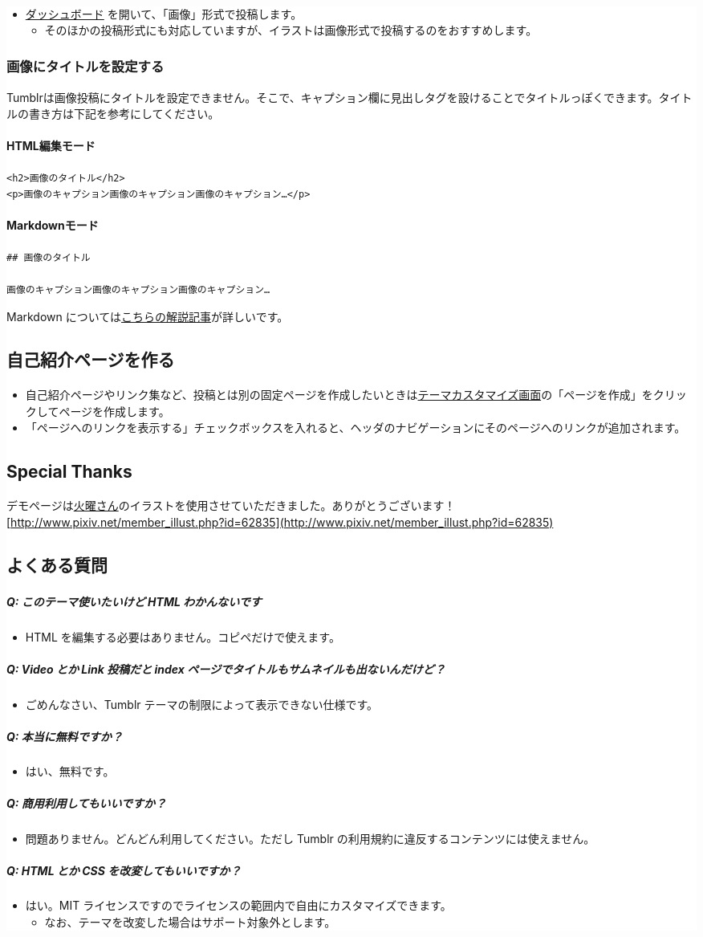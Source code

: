 * [ダッシュボード](tumblr.com/dashboard) を開いて、「画像」形式で投稿します。
    * そのほかの投稿形式にも対応していますが、イラストは画像形式で投稿するのをおすすめします。

### 画像にタイトルを設定する

Tumblrは画像投稿にタイトルを設定できません。そこで、キャプション欄に見出しタグを設けることでタイトルっぽくできます。タイトルの書き方は下記を参考にしてください。

#### HTML編集モード

	<h2>画像のタイトル</h2>
	<p>画像のキャプション画像のキャプション画像のキャプション…</p>

#### Markdownモード

	## 画像のタイトル
	
	画像のキャプション画像のキャプション画像のキャプション…

Markdown については[こちらの解説記事](http://blog.2310.net/archives/6)が詳しいです。



## 自己紹介ページを作る

- 自己紹介ページやリンク集など、投稿とは別の固定ページを作成したいときは[テーマカスタマイズ画面](http://www.tumblr.com/customize)の「ページを作成」をクリックしてページを作成します。
- 「ページへのリンクを表示する」チェックボックスを入れると、ヘッダのナビゲーションにそのページへのリンクが追加されます。


## Special Thanks

デモページは[火曜さん](http://twitter.com/kayou_bi)のイラストを使用させていただきました。ありがとうございます！  
[http://www.pixiv.net/member_illust.php?id=62835](http://www.pixiv.net/member_illust.php?id=62835)



## よくある質問

##### Q: このテーマ使いたいけど HTML わかんないです
* HTML を編集する必要はありません。コピペだけで使えます。

##### Q: Video とか Link 投稿だと index ページでタイトルもサムネイルも出ないんだけど？
* ごめんなさい、Tumblr テーマの制限によって表示できない仕様です。

##### Q: 本当に無料ですか？
* はい、無料です。

##### Q: 商用利用してもいいですか？
* 問題ありません。どんどん利用してください。ただし Tumblr の利用規約に違反するコンテンツには使えません。


##### Q: HTML とか CSS を改変してもいいですか？
* はい。MIT ライセンスですのでライセンスの範囲内で自由にカスタマイズできます。
    * なお、テーマを改変した場合はサポート対象外とします。
    